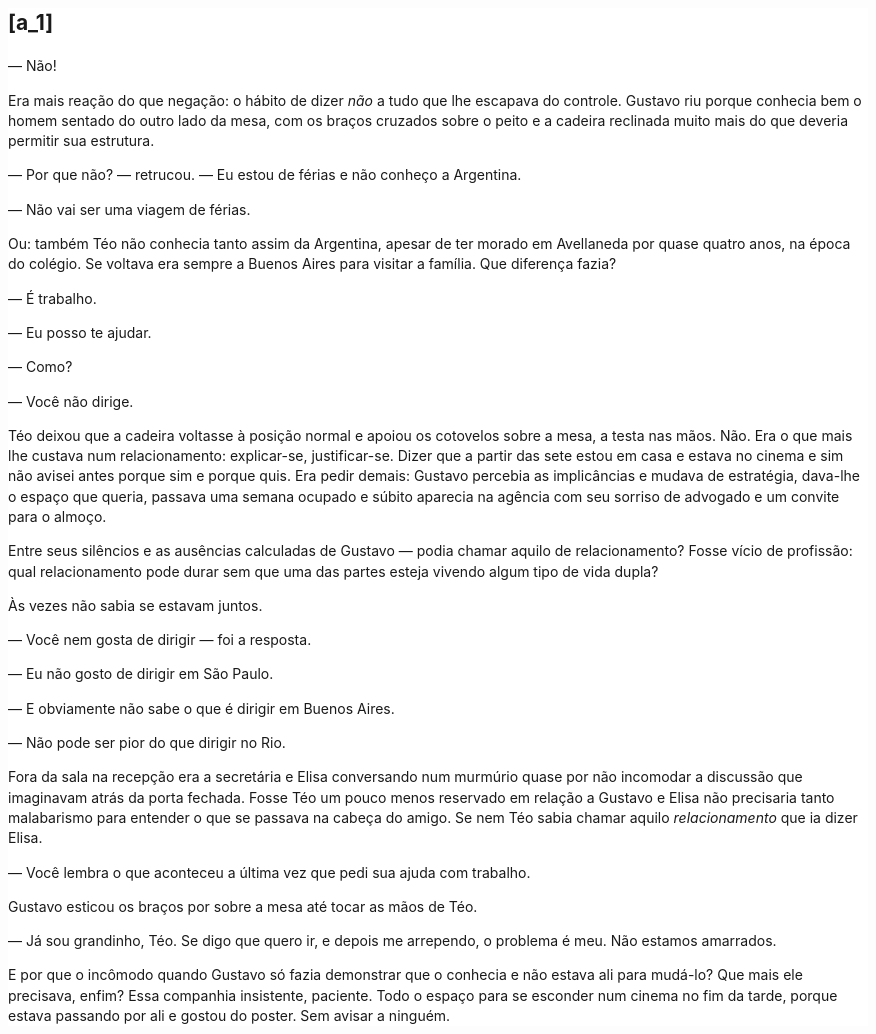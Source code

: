 
## [a\_1]

— Não!

Era mais reação do que negação: o hábito de dizer _não_ a tudo que lhe escapava do controle. Gustavo riu porque conhecia bem o homem sentado do outro lado da mesa, com os braços cruzados sobre o peito e a cadeira reclinada muito mais do que deveria permitir sua estrutura.

— Por que não? — retrucou. — Eu estou de férias e não conheço a Argentina.

— Não vai ser uma viagem de férias.

Ou: também Téo não conhecia tanto assim da Argentina, apesar de ter morado em Avellaneda por quase quatro anos, na época do colégio. Se voltava era sempre a Buenos Aires para visitar a família. Que diferença fazia?

— É trabalho.

— Eu posso te ajudar.

— Como?

— Você não dirige.

Téo deixou que a cadeira voltasse à posição normal e apoiou os cotovelos sobre a mesa, a testa nas mãos. Não. Era o que mais lhe custava num relacionamento: explicar-se, justificar-se. Dizer que a partir das sete estou em casa e estava no cinema e sim não avisei antes porque sim e porque quis. Era pedir demais: Gustavo percebia as implicâncias e mudava de estratégia, dava-lhe o espaço que queria, passava uma semana ocupado e súbito aparecia na agência com seu sorriso de advogado e um convite para o almoço.

Entre seus silêncios e as ausências calculadas de Gustavo — podia chamar aquilo de relacionamento? Fosse vício de profissão: qual relacionamento pode durar sem que uma das partes esteja vivendo algum tipo de vida dupla?

Às vezes não sabia se estavam juntos.

— Você nem gosta de dirigir — foi a resposta.

— Eu não gosto de dirigir em São Paulo.

— E obviamente não sabe o que é dirigir em Buenos Aires.

— Não pode ser pior do que dirigir no Rio.

Fora da sala na recepção era a secretária e Elisa conversando num murmúrio quase por não incomodar a discussão que imaginavam atrás da porta fechada. Fosse Téo um pouco menos reservado em relação a Gustavo e Elisa não precisaria tanto malabarismo para entender o que se passava na cabeça do amigo. Se nem Téo sabia chamar aquilo _relacionamento_ que ia dizer Elisa.

— Você lembra o que aconteceu a última vez que pedi sua ajuda com trabalho.

Gustavo esticou os braços por sobre a mesa até tocar as mãos de Téo.

— Já sou grandinho, Téo. Se digo que quero ir, e depois me arrependo, o problema é meu. Não estamos amarrados.

E por que o incômodo quando Gustavo só fazia demonstrar que o conhecia e não estava ali para mudá-lo? Que mais ele precisava, enfim? Essa companhia insistente, paciente. Todo o espaço para se esconder num cinema no fim da tarde, porque estava passando por ali e gostou do poster. Sem avisar a ninguém.
